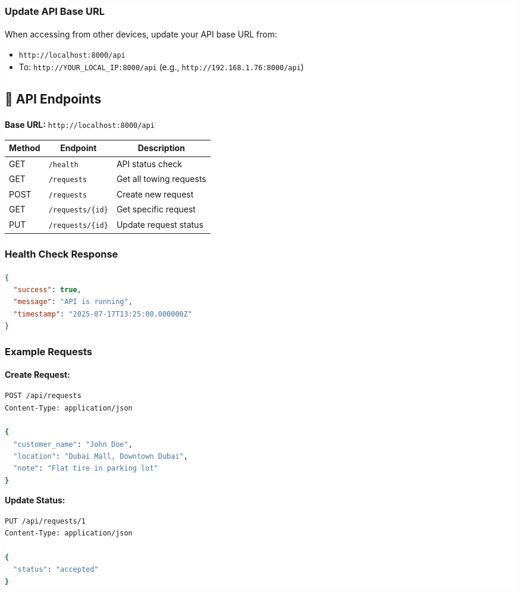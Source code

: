 ### Update API Base URL

When accessing from other devices, update your API base URL from:
- `http://localhost:8000/api` 
- To: `http://YOUR_LOCAL_IP:8000/api` (e.g., `http://192.168.1.76:8000/api`)

## 📡 API Endpoints

**Base URL:** `http://localhost:8000/api`

| Method | Endpoint | Description |
|--------|----------|-------------|
| GET | `/health` | API status check |
| GET | `/requests` | Get all towing requests |
| POST | `/requests` | Create new request |
| GET | `/requests/{id}` | Get specific request |
| PUT | `/requests/{id}` | Update request status |

### Health Check Response
```json
{
  "success": true,
  "message": "API is running",
  "timestamp": "2025-07-17T13:25:00.000000Z"
}
```

### Example Requests

**Create Request:**
```bash
POST /api/requests
Content-Type: application/json

{
  "customer_name": "John Doe",
  "location": "Dubai Mall, Downtown Dubai",
  "note": "Flat tire in parking lot"
}
```

**Update Status:**
```bash
PUT /api/requests/1
Content-Type: application/json

{
  "status": "accepted"
}
```
